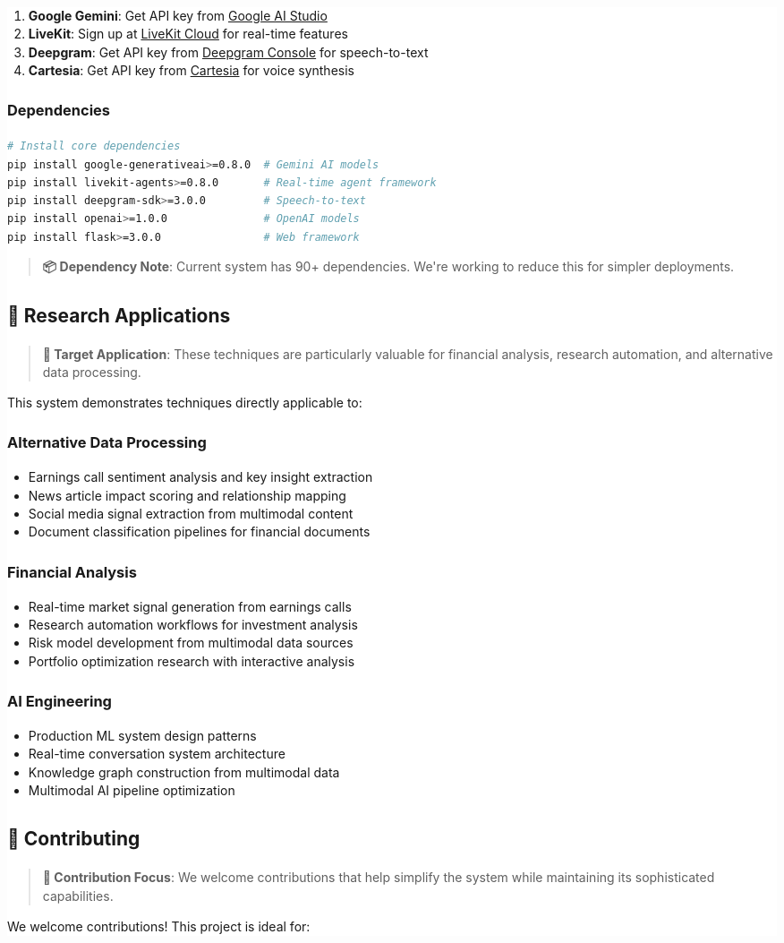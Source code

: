 1. **Google Gemini**: Get API key from [Google AI Studio](https://aistudio.google.com/app/apikey)
2. **LiveKit**: Sign up at [LiveKit Cloud](https://livekit.io/) for real-time features
3. **Deepgram**: Get API key from [Deepgram Console](https://console.deepgram.com/) for speech-to-text
4. **Cartesia**: Get API key from [Cartesia](https://cartesia.ai/) for voice synthesis

### Dependencies

```bash
# Install core dependencies  
pip install google-generativeai>=0.8.0  # Gemini AI models
pip install livekit-agents>=0.8.0       # Real-time agent framework
pip install deepgram-sdk>=3.0.0         # Speech-to-text
pip install openai>=1.0.0               # OpenAI models
pip install flask>=3.0.0                # Web framework
```

> **📦 Dependency Note**: Current system has 90+ dependencies. We're working to reduce this for simpler deployments.

## 🔬 Research Applications

> **🎯 Target Application**: These techniques are particularly valuable for financial analysis, research automation, and alternative data processing.

This system demonstrates techniques directly applicable to:

### Alternative Data Processing
- Earnings call sentiment analysis and key insight extraction
- News article impact scoring and relationship mapping
- Social media signal extraction from multimodal content
- Document classification pipelines for financial documents

### Financial Analysis  
- Real-time market signal generation from earnings calls
- Research automation workflows for investment analysis
- Risk model development from multimodal data sources
- Portfolio optimization research with interactive analysis

### AI Engineering
- Production ML system design patterns
- Real-time conversation system architecture
- Knowledge graph construction from multimodal data
- Multimodal AI pipeline optimization

## 🤝 Contributing

> **🚀 Contribution Focus**: We welcome contributions that help simplify the system while maintaining its sophisticated capabilities.

We welcome contributions! This project is ideal for:
